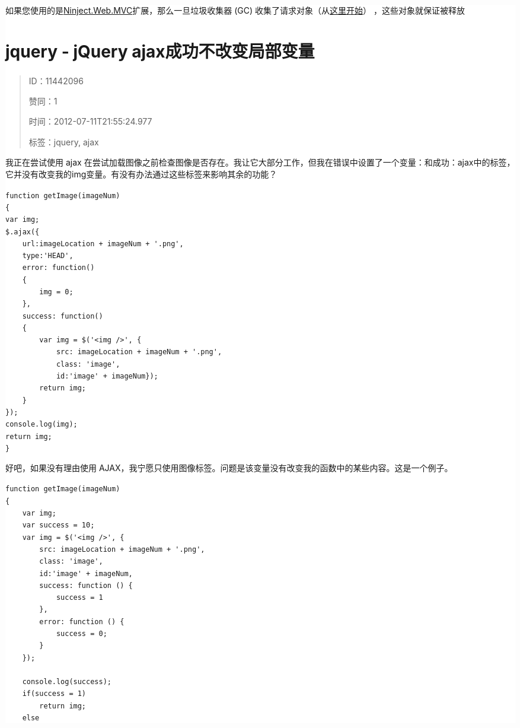 如果您使用的是[Ninject.Web.MVC](http://www.ninject.org/extensions.html)扩展，那么一旦垃圾收集器 (GC) 收集了请求对象（从[这里开始](https://stackoverflow.com/questions/5145775/ninject-doesnt-call-dispose-on-objects-when-out-of-scope)） ，这些对象就保证被释放

# jquery - jQuery ajax成功不改变局部变量

> ID：11442096
> 
> 赞同：1
> 
> 时间：2012-07-11T21:55:24.977
> 
> 标签：jquery, ajax

我正在尝试使用 ajax 在尝试加载图像之前检查图像是否存在。我让它大部分工作，但我在错误中设置了一个变量：和成功：ajax中的标签，它并没有改变我的img变量。有没有办法通过这些标签来影响其余的功能？

```
function getImage(imageNum)
{
var img;
$.ajax({
    url:imageLocation + imageNum + '.png',
    type:'HEAD',
    error: function()
    {
        img = 0;
    },
    success: function()
    {
        var img = $('<img />', {
            src: imageLocation + imageNum + '.png',
            class: 'image',
            id:'image' + imageNum});
        return img;
    }
});
console.log(img);
return img;
} 
```

好吧，如果没有理由使用 AJAX，我宁愿只使用图像标签。问题是该变量没有改变我的函数中的某些内容。这是一个例子。

```
function getImage(imageNum)
{
    var img;
    var success = 10;
    var img = $('<img />', {
        src: imageLocation + imageNum + '.png',
        class: 'image',
        id:'image' + imageNum,
        success: function () { 
            success = 1
        },
        error: function () { 
            success = 0;
        }
    });

    console.log(success);
    if(success = 1)
        return img;
    else
```
